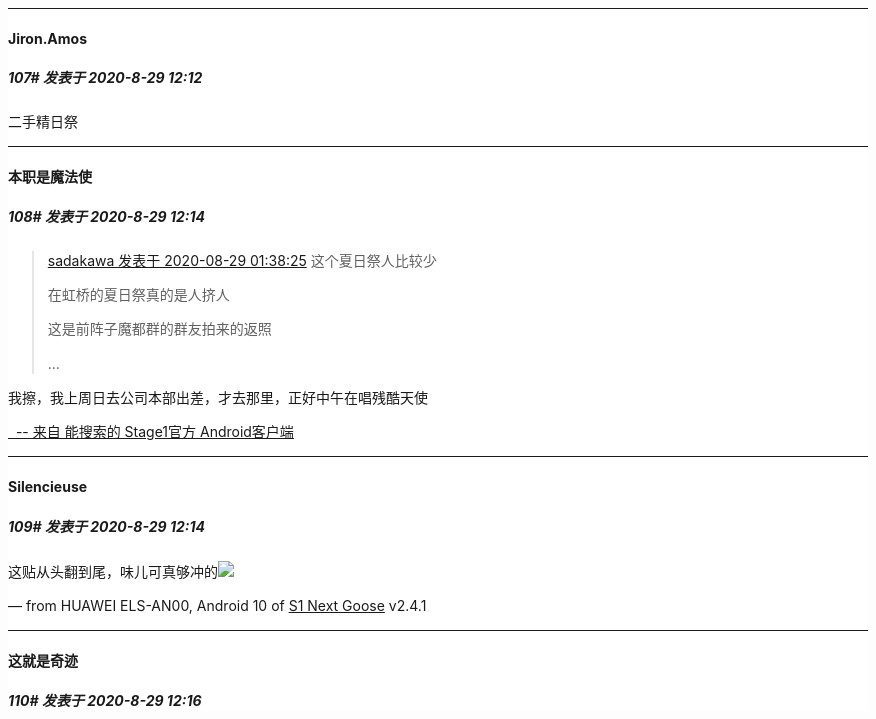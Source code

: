 




-----

####  Jiron.Amos  
##### 107#       发表于 2020-8-29 12:12




二手精日祭







-----

####  本职是魔法使  
##### 108#       发表于 2020-8-29 12:14



<blockquote><a href="httphttps://bbs.saraba1st.com/2b/forum.php?mod=redirect&amp;goto=findpost&amp;pid=48580644&amp;ptid=1957070" target="_blank">sadakawa 发表于 2020-08-29 01:38:25</a>
这个夏日祭人比较少

在虹桥的夏日祭真的是人挤人

这是前阵子魔都群的群友拍来的返照

 ...</blockquote>我擦，我上周日去公司本部出差，才去那里，正好中午在唱残酷天使

[  -- 来自 能搜索的 Stage1官方 Android客户端](https://www.coolapk.com/apk/140634)







-----

####  Silencieuse  
##### 109#       发表于 2020-8-29 12:14




这贴从头翻到尾，味儿可真够冲的<img src="https://static.saraba1st.com/image/smiley/face2017/066.png" referrerpolicy="no-referrer">

— from HUAWEI ELS-AN00, Android 10 of [S1 Next Goose](https://pan.baidu.com/s/1mi43uRm) v2.4.1







-----

####  这就是奇迹  
##### 110#       发表于 2020-8-29 12:16
